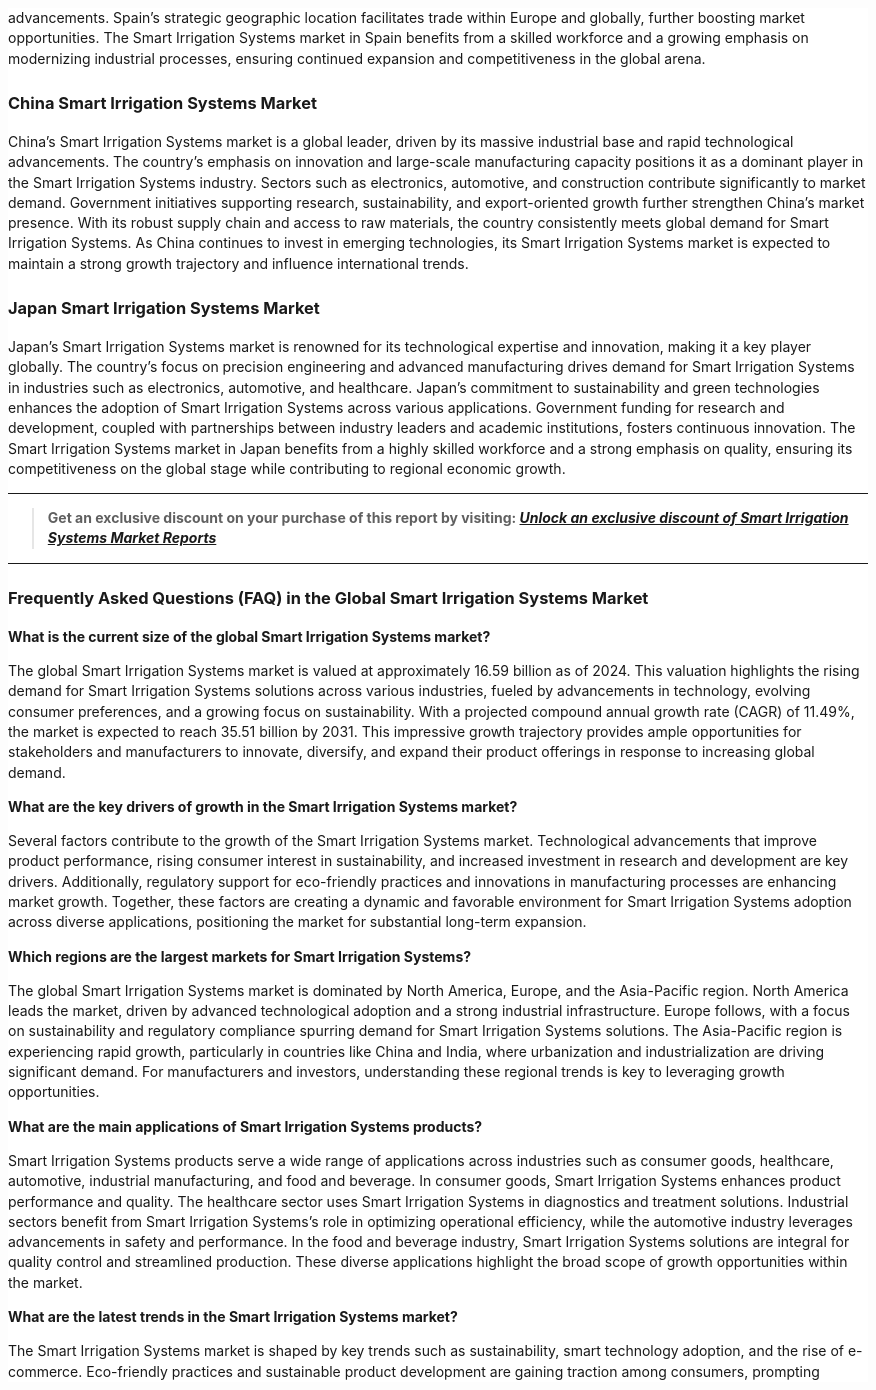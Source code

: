 advancements. Spain&rsquo;s strategic geographic location facilitates trade within Europe and globally, further boosting market opportunities. The Smart Irrigation Systems market in Spain benefits from a skilled workforce and a growing emphasis on modernizing industrial processes, ensuring continued expansion and competitiveness in the global arena.</p><h3>China Smart Irrigation Systems Market</h3><p>China&rsquo;s Smart Irrigation Systems market is a global leader, driven by its massive industrial base and rapid technological advancements. The country&rsquo;s emphasis on innovation and large-scale manufacturing capacity positions it as a dominant player in the Smart Irrigation Systems industry. Sectors such as electronics, automotive, and construction contribute significantly to market demand. Government initiatives supporting research, sustainability, and export-oriented growth further strengthen China&rsquo;s market presence. With its robust supply chain and access to raw materials, the country consistently meets global demand for Smart Irrigation Systems. As China continues to invest in emerging technologies, its Smart Irrigation Systems market is expected to maintain a strong growth trajectory and influence international trends.</p><h3>Japan Smart Irrigation Systems Market</h3><p>Japan&rsquo;s Smart Irrigation Systems market is renowned for its technological expertise and innovation, making it a key player globally. The country&rsquo;s focus on precision engineering and advanced manufacturing drives demand for Smart Irrigation Systems in industries such as electronics, automotive, and healthcare. Japan&rsquo;s commitment to sustainability and green technologies enhances the adoption of Smart Irrigation Systems across various applications. Government funding for research and development, coupled with partnerships between industry leaders and academic institutions, fosters continuous innovation. The Smart Irrigation Systems market in Japan benefits from a highly skilled workforce and a strong emphasis on quality, ensuring its competitiveness on the global stage while contributing to regional economic growth.</p><hr /><blockquote><p><strong>Get an exclusive discount on your purchase of this report by visiting: <em><a href="://marketresearchpulse.com/ask-for-discount/4336?utm_source=Github&amp;utm_medium=021">Unlock an exclusive discount of Smart Irrigation Systems Market Reports</a></em>&nbsp;</strong></p></blockquote><hr /><h3>Frequently Asked Questions (FAQ) in the Global Smart Irrigation Systems Market</h3><p><strong>What is the current size of the global Smart Irrigation Systems market?</strong></p><p>The global Smart Irrigation Systems market is valued at approximately 16.59 billion as of 2024. This valuation highlights the rising demand for Smart Irrigation Systems solutions across various industries, fueled by advancements in technology, evolving consumer preferences, and a growing focus on sustainability. With a projected compound annual growth rate (CAGR) of 11.49%, the market is expected to reach 35.51 billion by 2031. This impressive growth trajectory provides ample opportunities for stakeholders and manufacturers to innovate, diversify, and expand their product offerings in response to increasing global demand.</p><p><strong>What are the key drivers of growth in the Smart Irrigation Systems market?</strong></p><p>Several factors contribute to the growth of the Smart Irrigation Systems market. Technological advancements that improve product performance, rising consumer interest in sustainability, and increased investment in research and development are key drivers. Additionally, regulatory support for eco-friendly practices and innovations in manufacturing processes are enhancing market growth. Together, these factors are creating a dynamic and favorable environment for Smart Irrigation Systems adoption across diverse applications, positioning the market for substantial long-term expansion.</p><p><strong>Which regions are the largest markets for Smart Irrigation Systems?</strong></p><p>The global Smart Irrigation Systems market is dominated by North America, Europe, and the Asia-Pacific region. North America leads the market, driven by advanced technological adoption and a strong industrial infrastructure. Europe follows, with a focus on sustainability and regulatory compliance spurring demand for Smart Irrigation Systems solutions. The Asia-Pacific region is experiencing rapid growth, particularly in countries like China and India, where urbanization and industrialization are driving significant demand. For manufacturers and investors, understanding these regional trends is key to leveraging growth opportunities.</p><p><strong>What are the main applications of Smart Irrigation Systems products?</strong></p><p>Smart Irrigation Systems products serve a wide range of applications across industries such as consumer goods, healthcare, automotive, industrial manufacturing, and food and beverage. In consumer goods, Smart Irrigation Systems enhances product performance and quality. The healthcare sector uses Smart Irrigation Systems in diagnostics and treatment solutions. Industrial sectors benefit from Smart Irrigation Systems&rsquo;s role in optimizing operational efficiency, while the automotive industry leverages advancements in safety and performance. In the food and beverage industry, Smart Irrigation Systems solutions are integral for quality control and streamlined production. These diverse applications highlight the broad scope of growth opportunities within the market.</p><p><strong>What are the latest trends in the Smart Irrigation Systems market?</strong></p><p>The Smart Irrigation Systems market is shaped by key trends such as sustainability, smart technology adoption, and the rise of e-commerce. Eco-friendly practices and sustainable product development are gaining traction among consumers, prompting